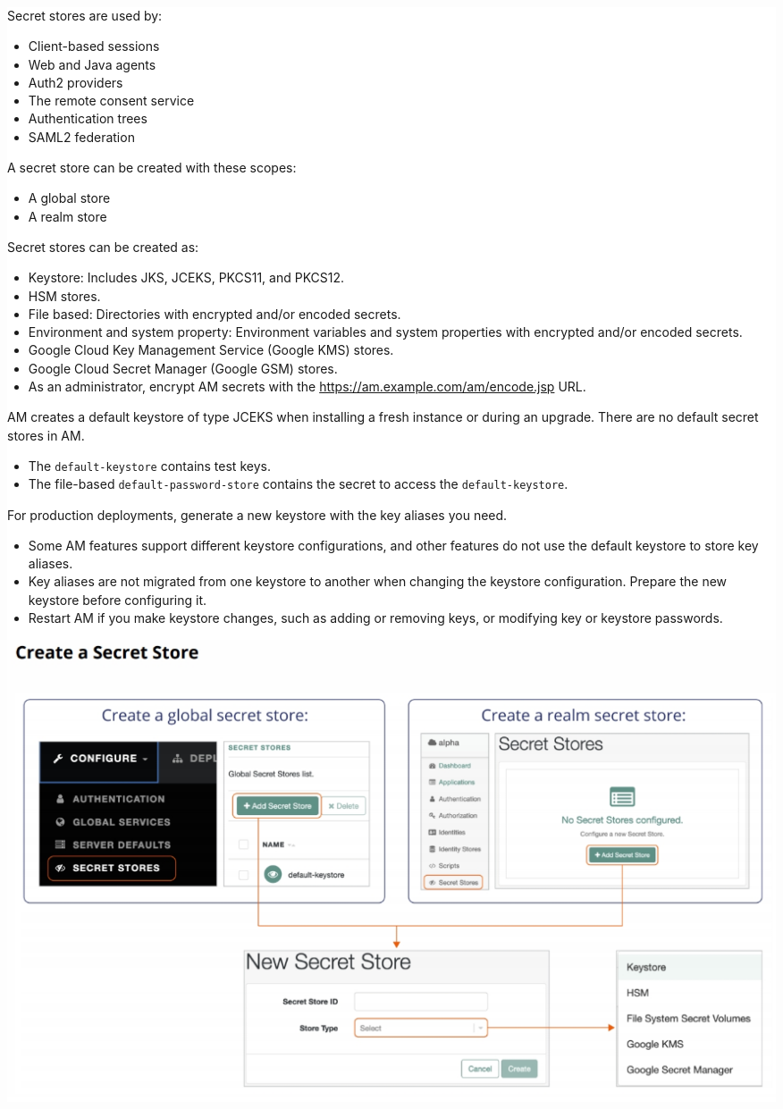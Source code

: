 Secret stores are used by:
* Client-based sessions
* Web and Java agents
* Auth2 providers
* The remote consent service
* Authentication trees
* SAML2 federation

A secret store can be created with these scopes:
* A global store
* A realm store

Secret stores can be created as:
* Keystore: Includes JKS, JCEKS, PKCS11, and PKCS12.
* HSM stores.
* File based: Directories with encrypted and/or encoded secrets.
* Environment and system property: Environment variables and system properties with encrypted and/or encoded secrets.
* Google Cloud Key Management Service (Google KMS) stores.
* Google Cloud Secret Manager (Google GSM) stores.
* As an administrator, encrypt AM secrets with the https://am.example.com/am/encode.jsp URL.

AM creates a default keystore of type JCEKS when installing a fresh instance or during an upgrade. There are no default secret stores in AM.
* The `default-keystore` contains test keys.
* The file-based `default-password-store` contains the secret to access the `default-keystore`.

For production deployments, generate a new keystore with the key aliases you need.
* Some AM features support different keystore configurations, and other features do not use the default keystore to store key aliases.
* Key aliases are not migrated from one keystore to another when changing the keystore configuration. Prepare the new keystore before configuring it.
* Restart AM if you make keystore changes, such as adding or removing keys, or modifying key or keystore passwords.

![](images/am-hardening-8.png)
